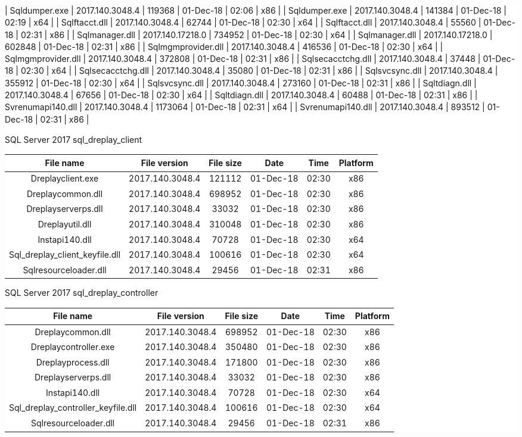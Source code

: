 | Sqldumper.exe                              | 2017.140.3048.4  | 119368    | 01-Dec-18 | 02:06 | x86      |
| Sqldumper.exe                              | 2017.140.3048.4  | 141384    | 01-Dec-18 | 02:19 | x64      |
| Sqlftacct.dll                              | 2017.140.3048.4  | 62744     | 01-Dec-18 | 02:30 | x64      |
| Sqlftacct.dll                              | 2017.140.3048.4  | 55560     | 01-Dec-18 | 02:31 | x86      |
| Sqlmanager.dll                             | 2017.140.17218.0 | 734952    | 01-Dec-18 | 02:30 | x64      |
| Sqlmanager.dll                             | 2017.140.17218.0 | 602848    | 01-Dec-18 | 02:31 | x86      |
| Sqlmgmprovider.dll                         | 2017.140.3048.4  | 416536    | 01-Dec-18 | 02:30 | x64      |
| Sqlmgmprovider.dll                         | 2017.140.3048.4  | 372808    | 01-Dec-18 | 02:31 | x86      |
| Sqlsecacctchg.dll                          | 2017.140.3048.4  | 37448     | 01-Dec-18 | 02:30 | x64      |
| Sqlsecacctchg.dll                          | 2017.140.3048.4  | 35080     | 01-Dec-18 | 02:31 | x86      |
| Sqlsvcsync.dll                             | 2017.140.3048.4  | 355912    | 01-Dec-18 | 02:30 | x64      |
| Sqlsvcsync.dll                             | 2017.140.3048.4  | 273160    | 01-Dec-18 | 02:31 | x86      |
| Sqltdiagn.dll                              | 2017.140.3048.4  | 67656     | 01-Dec-18 | 02:30 | x64      |
| Sqltdiagn.dll                              | 2017.140.3048.4  | 60488     | 01-Dec-18 | 02:31 | x86      |
| Svrenumapi140.dll                          | 2017.140.3048.4  | 1173064   | 01-Dec-18 | 02:31 | x64      |
| Svrenumapi140.dll                          | 2017.140.3048.4  | 893512    | 01-Dec-18 | 02:31 | x86      |

SQL Server 2017 sql_dreplay_client

|            File name           |   File version  | File size |    Date   |  Time | Platform |
|:------------------------------:|:---------------:|:---------:|:---------:|:-----:|:--------:|
| Dreplayclient.exe              | 2017.140.3048.4 | 121112    | 01-Dec-18 | 02:30 | x86      |
| Dreplaycommon.dll              | 2017.140.3048.4 | 698952    | 01-Dec-18 | 02:30 | x86      |
| Dreplayserverps.dll            | 2017.140.3048.4 | 33032     | 01-Dec-18 | 02:30 | x86      |
| Dreplayutil.dll                | 2017.140.3048.4 | 310048    | 01-Dec-18 | 02:30 | x86      |
| Instapi140.dll                 | 2017.140.3048.4 | 70728     | 01-Dec-18 | 02:30 | x64      |
| Sql_dreplay_client_keyfile.dll | 2017.140.3048.4 | 100616    | 01-Dec-18 | 02:30 | x64      |
| Sqlresourceloader.dll          | 2017.140.3048.4 | 29456     | 01-Dec-18 | 02:31 | x86      |

SQL Server 2017 sql_dreplay_controller

|              File name             |   File version  | File size |    Date   |  Time | Platform |
|:----------------------------------:|:---------------:|:---------:|:---------:|:-----:|:--------:|
| Dreplaycommon.dll                  | 2017.140.3048.4 | 698952    | 01-Dec-18 | 02:30 | x86      |
| Dreplaycontroller.exe              | 2017.140.3048.4 | 350480    | 01-Dec-18 | 02:30 | x86      |
| Dreplayprocess.dll                 | 2017.140.3048.4 | 171800    | 01-Dec-18 | 02:30 | x86      |
| Dreplayserverps.dll                | 2017.140.3048.4 | 33032     | 01-Dec-18 | 02:30 | x86      |
| Instapi140.dll                     | 2017.140.3048.4 | 70728     | 01-Dec-18 | 02:30 | x64      |
| Sql_dreplay_controller_keyfile.dll | 2017.140.3048.4 | 100616    | 01-Dec-18 | 02:30 | x64      |
| Sqlresourceloader.dll              | 2017.140.3048.4 | 29456     | 01-Dec-18 | 02:31 | x86      |
